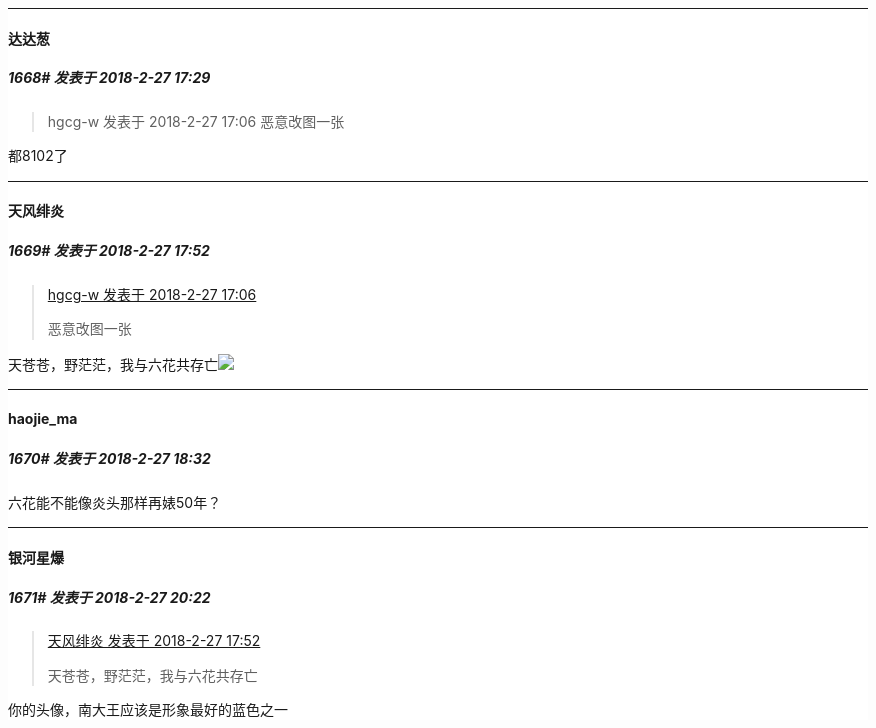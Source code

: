 

-----

####  达达葱  
##### 1668#       发表于 2018-2-27 17:29



<blockquote>hgcg-w 发表于 2018-2-27 17:06
恶意改图一张</blockquote>
都8102了







-----

####  天风绯炎  
##### 1669#       发表于 2018-2-27 17:52



<blockquote><a href="httphttps://bbs.saraba1st.com/2b/forum.php?mod=redirect&amp;goto=findpost&amp;pid=38688248&amp;ptid=1553961" target="_blank">hgcg-w 发表于 2018-2-27 17:06</a>

恶意改图一张</blockquote>
天苍苍，野茫茫，我与六花共存亡<img src="https://static.saraba1st.com/image/smiley/face2017/002.png" referrerpolicy="no-referrer">







-----

####  haojie_ma  
##### 1670#       发表于 2018-2-27 18:32




六花能不能像炎头那样再婊50年？







-----

####  银河星爆  
##### 1671#       发表于 2018-2-27 20:22



<blockquote><a href="httphttps://bbs.saraba1st.com/2b/forum.php?mod=redirect&amp;goto=findpost&amp;pid=38688743&amp;ptid=1553961" target="_blank">天风绯炎 发表于 2018-2-27 17:52</a>

天苍苍，野茫茫，我与六花共存亡</blockquote>
你的头像，南大王应该是形象最好的蓝色之一
